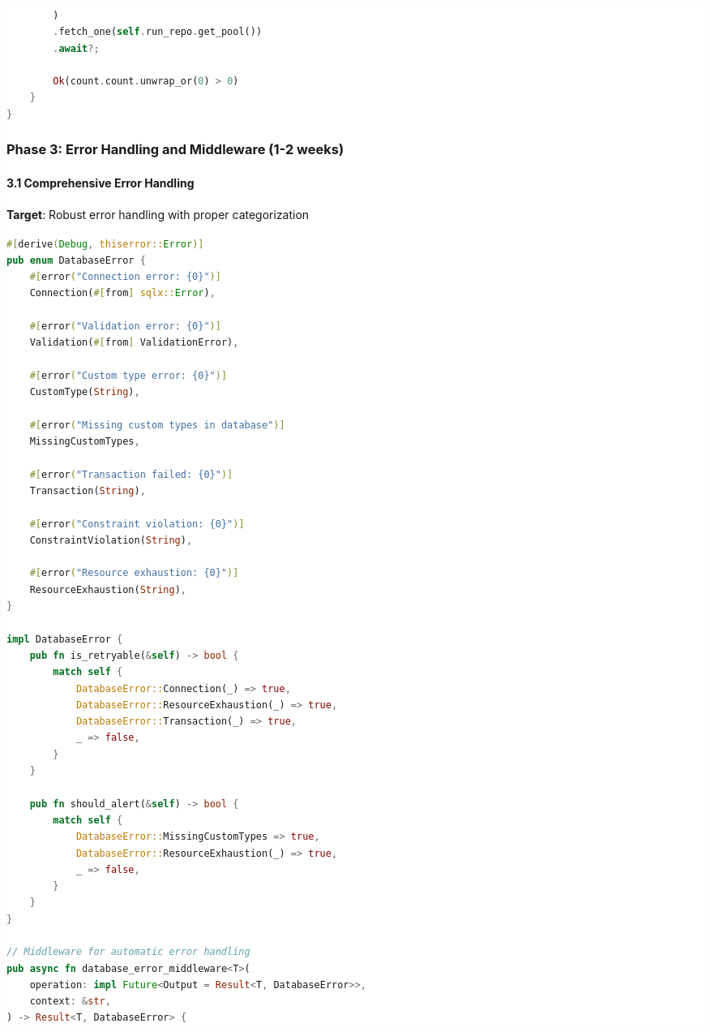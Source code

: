 ```rust
        )
        .fetch_one(self.run_repo.get_pool())
        .await?;
        
        Ok(count.count.unwrap_or(0) > 0)
    }
}
```

### Phase 3: Error Handling and Middleware (1-2 weeks)

#### 3.1 Comprehensive Error Handling
**Target**: Robust error handling with proper categorization

```rust
#[derive(Debug, thiserror::Error)]
pub enum DatabaseError {
    #[error("Connection error: {0}")]
    Connection(#[from] sqlx::Error),
    
    #[error("Validation error: {0}")]
    Validation(#[from] ValidationError),
    
    #[error("Custom type error: {0}")]
    CustomType(String),
    
    #[error("Missing custom types in database")]
    MissingCustomTypes,
    
    #[error("Transaction failed: {0}")]
    Transaction(String),
    
    #[error("Constraint violation: {0}")]
    ConstraintViolation(String),
    
    #[error("Resource exhaustion: {0}")]
    ResourceExhaustion(String),
}

impl DatabaseError {
    pub fn is_retryable(&self) -> bool {
        match self {
            DatabaseError::Connection(_) => true,
            DatabaseError::ResourceExhaustion(_) => true,
            DatabaseError::Transaction(_) => true,
            _ => false,
        }
    }
    
    pub fn should_alert(&self) -> bool {
        match self {
            DatabaseError::MissingCustomTypes => true,
            DatabaseError::ResourceExhaustion(_) => true,
            _ => false,
        }
    }
}

// Middleware for automatic error handling
pub async fn database_error_middleware<T>(
    operation: impl Future<Output = Result<T, DatabaseError>>,
    context: &str,
) -> Result<T, DatabaseError> {
```